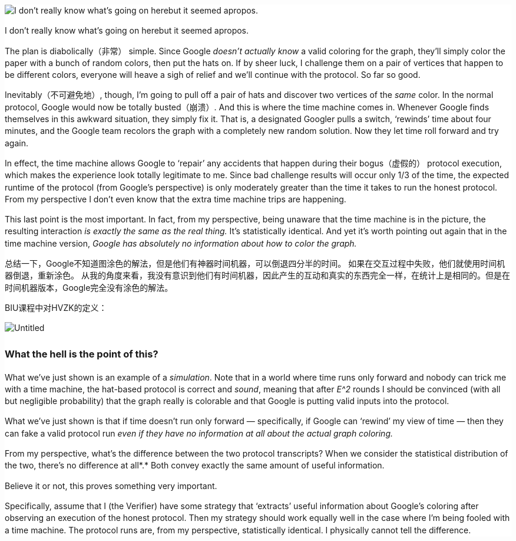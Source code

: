 ![I don’t really know what’s going on herebut it seemed apropos.](https://i0.wp.com/farm5.static.flickr.com/4030/4383097320_118c18153e_m.jpg)

I don’t really know what’s going on herebut it seemed apropos.

The plan is diabolically（非常） simple. Since Google *doesn’t actually know* a valid coloring for the graph, they’ll simply color the paper with a bunch of random colors, then put the hats on. If by sheer luck, I challenge them on a pair of vertices that happen to be different colors, everyone will heave a sigh of relief and we’ll continue with the protocol. So far so good.

Inevitably（不可避免地）, though, I’m going to pull off a pair of hats and discover two vertices of the *same* color. In the normal protocol, Google would now be totally busted（崩溃）. And this is where the time machine comes in. Whenever Google finds themselves in this awkward situation, they simply fix it. That is, a designated Googler pulls a switch, ‘rewinds’ time about four minutes, and the Google team recolors the graph with a completely new random solution. Now they let time roll forward and try again.

In effect, the time machine allows Google to ‘repair’ any accidents that happen during their bogus（虚假的） protocol execution, which makes the experience look totally legitimate to me. Since bad challenge results will occur only 1/3 of the time, the expected runtime of the protocol (from Google’s perspective) is only moderately greater than the time it takes to run the honest protocol. From my perspective I don’t even know that the extra time machine trips are happening.

This last point is the most important. In fact, from my perspective, being unaware that the time machine is in the picture, the resulting interaction *is exactly the same as the real thing.* It’s statistically identical. And yet it’s worth pointing out again that in the time machine version, *Google has absolutely no information about how to color the graph.*

总结一下，Google不知道图涂色的解法，但是他们有神器时间机器，可以倒退四分半的时间。
如果在交互过程中失败，他们就使用时间机器倒退，重新涂色。
从我的角度来看，我没有意识到他们有时间机器，因此产生的互动和真实的东西完全一样，在统计上是相同的。但是在时间机器版本，Google完全没有涂色的解法。

BIU课程中对HVZK的定义：

![Untitled](/img/2022-11-16-Zero-Knowledge-Proofs-An-illustrated-primer/Untitled%201.png)

### What the hell is the point of this?

What we’ve just shown is an example of a *simulation*. Note that in a world where time runs only forward and nobody can trick me with a time machine, the hat-based protocol is correct and *sound*, meaning that after *E^2* rounds I should be convinced (with all but negligible probability) that the graph really is colorable and that Google is putting valid inputs into the protocol.

What we’ve just shown is that if time doesn’t run only forward — specifically, if Google can ‘rewind’ my view of time — then they can fake a valid protocol run *even if they have no information at all about the actual graph coloring.*

From my perspective, what’s the difference between the two protocol transcripts? When we consider the statistical distribution of the two, there’s no difference at all*.* Both convey exactly the same amount of useful information.

Believe it or not, this proves something very important.

Specifically, assume that I (the Verifier) have some strategy that ‘extracts’ useful information about Google’s coloring after observing an execution of the honest protocol. Then my strategy should work equally well in the case where I’m being fooled with a time machine. The protocol runs are, from my perspective, statistically identical. I physically cannot tell the difference.
